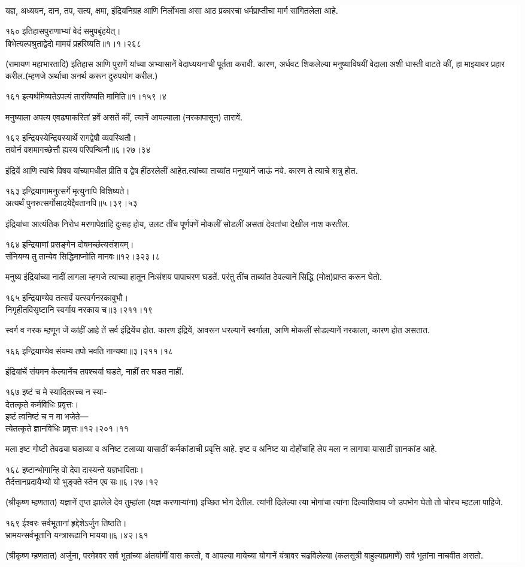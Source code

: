  यज्ञ, अध्ययन, दान, तप, सत्य, क्षमा, इंद्रियनिग्रह आणि निर्लोभता असा आठ प्रकारचा धर्मप्राप्तीचा मार्ग सांगितलेला आहे.

१६० इतिहासपुराणाभ्यां वेदं समुपबृंहयेत्।  
   बिभेत्यल्पश्रुताद्वेदो मामयं प्रहरिष्यति॥१।१।२६८

 (रामायण महाभारतादि) इतिहास आणि पुराणें यांच्या अभ्यासानें वेदाध्ययनाची पूर्तता करावी. कारण, अर्धवट शिकलेल्या मनुष्याविषयीं वेदाला अशी धास्ती वाटते कीं, हा माझ्यावर प्रहार करील.(म्हणजे अर्थाचा अनर्थ करून दुरुपयोग करील.)

१६१ इत्यर्थमिष्यतेऽपत्यं तारयिष्यति मामिति॥१।१५९।४

 मनुष्याला अपत्य एवढ्याकरितां हवें असतें कीं, त्यानें आपल्याला (नरकापासून) तारावें.

१६२ इन्द्रियस्येन्द्रियस्यार्थे रागद्वेषौ व्यवस्थितौ।  
   तयोर्न वशमागच्छेत्तौ ह्यस्य परिपन्थिनौ॥६।२७।३४

 इंद्रियें आणि त्यांचे विषय यांच्यामधील प्रीति व द्वेष हींठरलेलीं आहेत.त्यांच्या ताब्यांत मनुष्यानें जाऊं नये. कारण ते त्याचे शत्रु होत.

१६३ इन्द्रियाणामनुत्सर्गे मृत्युनापि विशिष्यते।  
   अत्यर्थं पुनरुत्सर्गोसादयेद्दैवतानपि॥५।३९।५३

 इंद्रियांचा आत्यंतिक निरोध मरणापेक्षांहि दुःसह होय, उलट तींच पूर्णपणें मोकलीं सोडलीं असतां देवतांचा देखील नाश करतील.

१६४ इन्द्रियाणां प्रसङ्गेन दोषमर्च्छत्यसंशयम्।  
    संनियम्य तु तान्येव सिद्धिमाप्नोति मानवः॥१२।३२३।८

 मनुष्य इंद्रियांच्या नादीं लागला म्हणजे त्याच्या हातून निःसंशय पापाचरण घडतें. परंतु तींच ताब्यांत ठेवल्यानें सिद्धि (मोक्ष)प्राप्त करून घेतो.

१६५ इन्द्रियाण्येव तत्सर्वं यत्स्वर्गनरकावुभौ।  
   निगृहीतविसृष्टानि स्वर्गाय नरकाय च॥३।२११।१९

 स्वर्ग व नरक म्हणून जें कांहीं आहे तें सर्व इंद्रियेंच होत. कारण इंद्रियें, आवरून धरल्यानें स्वर्गाला, आणि मोकलीं सोडल्यानें नरकाला, कारण होत असतात.

१६६ इन्द्रियाण्येव संयम्य तपो भवति नान्यथा॥३।२११।१८

 इंद्रियांचें संयमन केल्यानेंच तपश्चर्या घडते, नाहीं तर घडत नाहीं.

१६७ इष्टं च मे स्यादितरच्च न स्या-  
   देतत्कृते कर्मविधिः प्रवृत्तः।  
   इष्टं त्वनिष्टं च न मा भजेते—  
   त्येतत्कृते ज्ञानविधिः प्रवृत्तः॥१२।२०१।११

 मला इष्ट गोष्टी तेवढ्या घडाव्या व अनिष्ट टलाव्या यासाठीं कर्मकांडाची प्रवृत्ति आहे. इष्ट व अनिष्ट या दोहोंचाहि लेप मला न लागावा यासाठीं ज्ञानकांड आहे.

१६८ इष्टान्भोगान्हि वो देवा दास्यन्ते यज्ञभाविताः।  
   तैर्दत्तानप्रदायैभ्यो यो भुङ्क्ते स्तेन एव सः॥६।२७।१२

 (श्रीकृष्ण म्हणतात) यज्ञानें तृप्त झालेले देव तुम्हांला (यज्ञ करणाऱ्यांना) इच्छित भोग देतील. त्यांनी दिलेल्या त्या भोगांचा त्यांना दिल्याशिवाय जो उपभोग घेतो तो चोरच म्हटला पाहिजे.

१६९ ईश्वरः सर्वभूतानां हृद्देशेऽर्जुन तिष्ठति।  
   भ्रामयन्सर्वभूतानि यन्त्रारूढानि मायया॥६।४२।६१

 (श्रीकृष्ण म्हणतात) अर्जुना, परमेश्वर सर्व भूतांच्या अंतर्यामीं वास करतो, व आपल्या मायेच्या योगानें यंत्रावर चढविलेल्या (कलसूत्री बाहुल्याप्रमाणें) सर्व भूतांना नाचवीत असतो.
